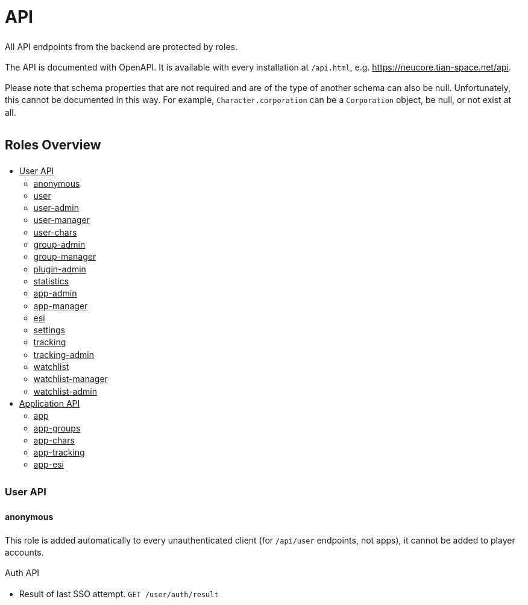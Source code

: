 # API

All API endpoints from the backend are protected by roles.

The API is documented with OpenAPI. It is available with every installation at `/api.html`, e.g.
https://neucore.tian-space.net/api.

Please note that schema properties that are not required and are of the type of another schema can
also be null. Unfortunately, this cannot be documented in this way. For example, `Character.corporation`
can be a `Corporation` object, be null, or not exist at all.

## Roles Overview



- [User API](#user-api)
  * [anonymous](#anonymous)
  * [user](#user)
  * [user-admin](#user-admin)
  * [user-manager](#user-manager)
  * [user-chars](#user-chars)
  * [group-admin](#group-admin)
  * [group-manager](#group-manager)
  * [plugin-admin](#plugin-admin)
  * [statistics](#statistics)
  * [app-admin](#app-admin)
  * [app-manager](#app-manager)
  * [esi](#esi)
  * [settings](#settings)
  * [tracking](#tracking)
  * [tracking-admin](#tracking-admin)
  * [watchlist](#watchlist)
  * [watchlist-manager](#watchlist-manager)
  * [watchlist-admin](#watchlist-admin)
- [Application API](#application-api)
  * [app](#app)
  * [app-groups](#app-groups)
  * [app-chars](#app-chars)
  * [app-tracking](#app-tracking)
  * [app-esi](#app-esi)



### User API

#### anonymous

This role is added automatically to every unauthenticated client (for `/api/user` endpoints, not apps),
it cannot be added to player accounts.

Auth API
- Result of last SSO attempt. `GET /user/auth/result`
